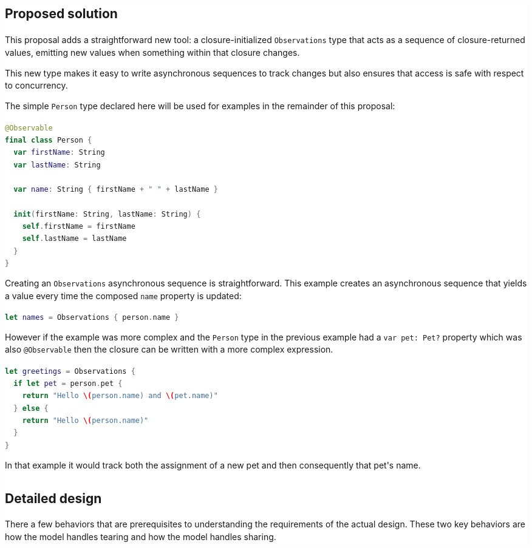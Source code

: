 ## Proposed solution

This proposal adds a straightforward new tool: a closure-initialized `Observations` 
type that acts as a sequence of closure-returned values, emitting new values 
when something within that closure changes.

This new type makes it easy to write asynchronous sequences to track changes 
but also ensures that access is safe with respect to concurrency. 

The simple `Person` type declared here will be used for examples in the 
remainder of this proposal:

```swift
@Observable
final class Person {
  var firstName: String
  var lastName: String
 
  var name: String { firstName + " " + lastName } 

  init(firstName: String, lastName: String) { 
    self.firstName = firstName
    self.lastName = lastName 
  }
}
```

Creating an `Observations` asynchronous sequence is straightforward. This example 
creates an asynchronous sequence that yields a value every time the composed 
`name` property is updated:

```swift
let names = Observations { person.name }
```

However if the example was more complex and the `Person` type in the previous 
example had a `var pet: Pet?` property which was also `@Observable` then the 
closure can be written with a more complex expression.

```swift
let greetings = Observations {
  if let pet = person.pet {
    return "Hello \(person.name) and \(pet.name)"
  } else {
    return "Hello \(person.name)"
  }
}
```

In that example it would track both the assignment of a new pet and then consequently
that pet's name.

## Detailed design

There a few behaviors that are prerequisites to understanding the requirements
of the actual design. These two key behaviors are how the model handles tearing
and how the model handles sharing.
